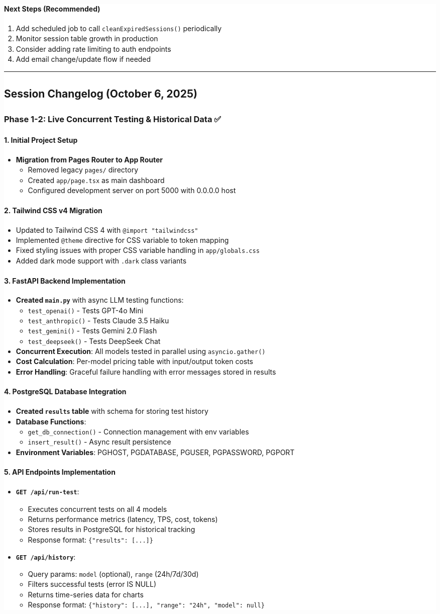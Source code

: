 #### Next Steps (Recommended)
1. Add scheduled job to call `cleanExpiredSessions()` periodically
2. Monitor session table growth in production
3. Consider adding rate limiting to auth endpoints
4. Add email change/update flow if needed

---

## Session Changelog (October 6, 2025)

### Phase 1-2: Live Concurrent Testing & Historical Data ✅

#### 1. Initial Project Setup
- **Migration from Pages Router to App Router**
  - Removed legacy `pages/` directory
  - Created `app/page.tsx` as main dashboard
  - Configured development server on port 5000 with 0.0.0.0 host

#### 2. Tailwind CSS v4 Migration
- Updated to Tailwind CSS 4 with `@import "tailwindcss"`
- Implemented `@theme` directive for CSS variable to token mapping
- Fixed styling issues with proper CSS variable handling in `app/globals.css`
- Added dark mode support with `.dark` class variants

#### 3. FastAPI Backend Implementation
- **Created `main.py`** with async LLM testing functions:
  - `test_openai()` - Tests GPT-4o Mini
  - `test_anthropic()` - Tests Claude 3.5 Haiku
  - `test_gemini()` - Tests Gemini 2.0 Flash
  - `test_deepseek()` - Tests DeepSeek Chat
- **Concurrent Execution**: All models tested in parallel using `asyncio.gather()`
- **Cost Calculation**: Per-model pricing table with input/output token costs
- **Error Handling**: Graceful failure handling with error messages stored in results

#### 4. PostgreSQL Database Integration
- **Created `results` table** with schema for storing test history
- **Database Functions**:
  - `get_db_connection()` - Connection management with env variables
  - `insert_result()` - Async result persistence
- **Environment Variables**: PGHOST, PGDATABASE, PGUSER, PGPASSWORD, PGPORT

#### 5. API Endpoints Implementation
- **`GET /api/run-test`**:
  - Executes concurrent tests on all 4 models
  - Returns performance metrics (latency, TPS, cost, tokens)
  - Stores results in PostgreSQL for historical tracking
  - Response format: `{"results": [...]}`

- **`GET /api/history`**:
  - Query params: `model` (optional), `range` (24h/7d/30d)
  - Filters successful tests (error IS NULL)
  - Returns time-series data for charts
  - Response format: `{"history": [...], "range": "24h", "model": null}`
